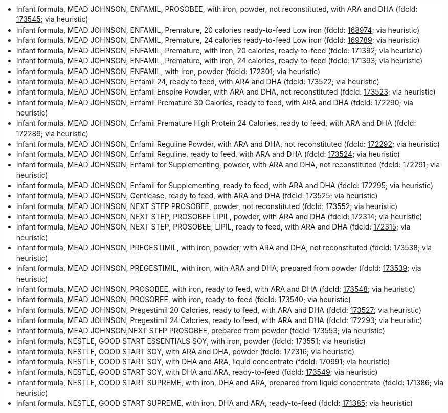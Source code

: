 - Infant formula, MEAD JOHNSON, ENFAMIL, PROSOBEE, with iron, powder, not reconstituted, with ARA and DHA (fdcId: [173545](https://fdc.nal.usda.gov/fdc-app.html#/food-details/173545); via heuristic)
- Infant formula, MEAD JOHNSON, ENFAMIL, Premature, 20 calories ready-to-feed Low iron (fdcId: [168974](https://fdc.nal.usda.gov/fdc-app.html#/food-details/168974); via heuristic)
- Infant formula, MEAD JOHNSON, ENFAMIL, Premature, 24 calories ready-to-feed Low iron (fdcId: [169789](https://fdc.nal.usda.gov/fdc-app.html#/food-details/169789); via heuristic)
- Infant formula, MEAD JOHNSON, ENFAMIL, Premature, with iron, 20 calories, ready-to-feed (fdcId: [171392](https://fdc.nal.usda.gov/fdc-app.html#/food-details/171392); via heuristic)
- Infant formula, MEAD JOHNSON, ENFAMIL, Premature, with iron, 24 calories, ready-to-feed (fdcId: [171393](https://fdc.nal.usda.gov/fdc-app.html#/food-details/171393); via heuristic)
- Infant formula, MEAD JOHNSON, ENFAMIL, with iron, powder (fdcId: [172301](https://fdc.nal.usda.gov/fdc-app.html#/food-details/172301); via heuristic)
- Infant formula, MEAD JOHNSON, Enfamil 24, ready to feed, with ARA and DHA (fdcId: [173522](https://fdc.nal.usda.gov/fdc-app.html#/food-details/173522); via heuristic)
- Infant formula, MEAD JOHNSON, Enfamil Enspire Powder, with ARA and DHA, not reconstituted (fdcId: [173523](https://fdc.nal.usda.gov/fdc-app.html#/food-details/173523); via heuristic)
- Infant formula, MEAD JOHNSON, Enfamil Premature 30 Calories, ready to feed, with ARA and DHA (fdcId: [172290](https://fdc.nal.usda.gov/fdc-app.html#/food-details/172290); via heuristic)
- Infant formula, MEAD JOHNSON, Enfamil Premature High Protein 24 Calories, ready to feed, with ARA and DHA (fdcId: [172289](https://fdc.nal.usda.gov/fdc-app.html#/food-details/172289); via heuristic)
- Infant formula, MEAD JOHNSON, Enfamil Reguline Powder, with ARA and DHA, not reconstituted (fdcId: [172292](https://fdc.nal.usda.gov/fdc-app.html#/food-details/172292); via heuristic)
- Infant formula, MEAD JOHNSON, Enfamil Reguline, ready to feed, with ARA and DHA (fdcId: [173524](https://fdc.nal.usda.gov/fdc-app.html#/food-details/173524); via heuristic)
- Infant formula, MEAD JOHNSON, Enfamil for Supplementing, powder, with ARA and DHA, not reconstituted (fdcId: [172291](https://fdc.nal.usda.gov/fdc-app.html#/food-details/172291); via heuristic)
- Infant formula, MEAD JOHNSON, Enfamil for Supplementing, ready to feed, with ARA and DHA (fdcId: [172295](https://fdc.nal.usda.gov/fdc-app.html#/food-details/172295); via heuristic)
- Infant formula, MEAD JOHNSON, Gentlease, ready to feed, with ARA and DHA (fdcId: [173525](https://fdc.nal.usda.gov/fdc-app.html#/food-details/173525); via heuristic)
- Infant formula, MEAD JOHNSON, NEXT STEP PROSOBEE, powder, not reconstituted (fdcId: [173552](https://fdc.nal.usda.gov/fdc-app.html#/food-details/173552); via heuristic)
- Infant formula, MEAD JOHNSON, NEXT STEP, PROSOBEE LIPIL, powder, with ARA and DHA (fdcId: [172314](https://fdc.nal.usda.gov/fdc-app.html#/food-details/172314); via heuristic)
- Infant formula, MEAD JOHNSON, NEXT STEP, PROSOBEE, LIPIL, ready to feed, with ARA and DHA (fdcId: [172315](https://fdc.nal.usda.gov/fdc-app.html#/food-details/172315); via heuristic)
- Infant formula, MEAD JOHNSON, PREGESTIMIL, with iron, powder, with ARA and DHA, not reconstituted (fdcId: [173538](https://fdc.nal.usda.gov/fdc-app.html#/food-details/173538); via heuristic)
- Infant formula, MEAD JOHNSON, PREGESTIMIL, with iron, with ARA and DHA, prepared from powder (fdcId: [173539](https://fdc.nal.usda.gov/fdc-app.html#/food-details/173539); via heuristic)
- Infant formula, MEAD JOHNSON, PROSOBEE, with iron, ready to feed, with ARA and DHA (fdcId: [173548](https://fdc.nal.usda.gov/fdc-app.html#/food-details/173548); via heuristic)
- Infant formula, MEAD JOHNSON, PROSOBEE, with iron, ready-to-feed (fdcId: [173540](https://fdc.nal.usda.gov/fdc-app.html#/food-details/173540); via heuristic)
- Infant formula, MEAD JOHNSON, Pregestimil 20 Calories, ready to feed, with ARA and DHA (fdcId: [173527](https://fdc.nal.usda.gov/fdc-app.html#/food-details/173527); via heuristic)
- Infant formula, MEAD JOHNSON, Pregestimil 24 Calories, ready to feed, with ARA and DHA (fdcId: [172293](https://fdc.nal.usda.gov/fdc-app.html#/food-details/172293); via heuristic)
- Infant formula, MEAD JOHNSON,NEXT STEP PROSOBEE, prepared from powder (fdcId: [173553](https://fdc.nal.usda.gov/fdc-app.html#/food-details/173553); via heuristic)
- Infant formula, NESTLE, GOOD START ESSENTIALS SOY, with iron, powder (fdcId: [173551](https://fdc.nal.usda.gov/fdc-app.html#/food-details/173551); via heuristic)
- Infant formula, NESTLE, GOOD START SOY, with ARA and DHA, powder (fdcId: [172316](https://fdc.nal.usda.gov/fdc-app.html#/food-details/172316); via heuristic)
- Infant formula, NESTLE, GOOD START SOY, with DHA and ARA, liquid concentrate (fdcId: [170991](https://fdc.nal.usda.gov/fdc-app.html#/food-details/170991); via heuristic)
- Infant formula, NESTLE, GOOD START SOY, with DHA and ARA, ready-to-feed (fdcId: [173549](https://fdc.nal.usda.gov/fdc-app.html#/food-details/173549); via heuristic)
- Infant formula, NESTLE, GOOD START SUPREME, with iron, DHA and ARA, prepared from liquid concentrate (fdcId: [171386](https://fdc.nal.usda.gov/fdc-app.html#/food-details/171386); via heuristic)
- Infant formula, NESTLE, GOOD START SUPREME, with iron, DHA and ARA, ready-to-feed (fdcId: [171385](https://fdc.nal.usda.gov/fdc-app.html#/food-details/171385); via heuristic)